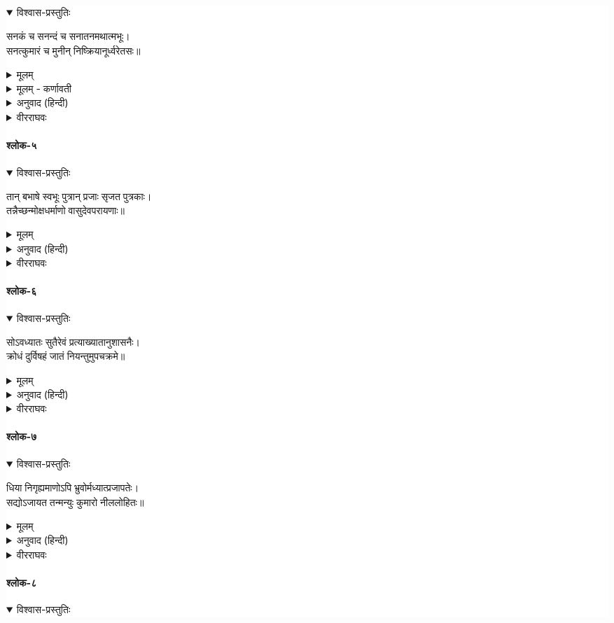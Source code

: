 <details open><summary>विश्वास-प्रस्तुतिः</summary>

सनकं च सनन्दं च सनातनमथात्मभूः।  
सनत्कुमारं च मुनीन‍्‍‍ निष्क्रियानूर्ध्वरेतसः॥
</details>

<details><summary>मूलम्</summary></details>

<details><summary>मूलम् - कर्णावती</summary></details>

<details><summary>अनुवाद (हिन्दी)</summary></details>

<details><summary>वीरराघवः</summary></details>

#### श्लोक-५


<details open><summary>विश्वास-प्रस्तुतिः</summary>

तान् बभाषे स्वभूः पुत्रान‍् प्रजाः सृजत पुत्रकाः।  
तन्नैच्छन्मोक्षधर्माणो वासुदेवपरायणाः॥
</details>

<details><summary>मूलम्</summary></details>

<details><summary>अनुवाद (हिन्दी)</summary></details>

<details><summary>वीरराघवः</summary></details>

#### श्लोक-६


<details open><summary>विश्वास-प्रस्तुतिः</summary>

सोऽवध्यातः सुतैरेवं प्रत्याख्यातानुशासनैः।  
क्रोधं दुर्विषहं जातं नियन्तुमुपचक्रमे॥
</details>

<details><summary>मूलम्</summary></details>

<details><summary>अनुवाद (हिन्दी)</summary></details>

<details><summary>वीरराघवः</summary></details>

#### श्लोक-७


<details open><summary>विश्वास-प्रस्तुतिः</summary>

धिया निगृह्यमाणोऽपि भ्रुवोर्मध्यात्प्रजापतेः।  
सद्योऽजायत तन्मन्युः कुमारो नीललोहितः॥
</details>

<details><summary>मूलम्</summary></details>

<details><summary>अनुवाद (हिन्दी)</summary></details>

<details><summary>वीरराघवः</summary></details>

#### श्लोक-८


<details open><summary>विश्वास-प्रस्तुतिः</summary>
